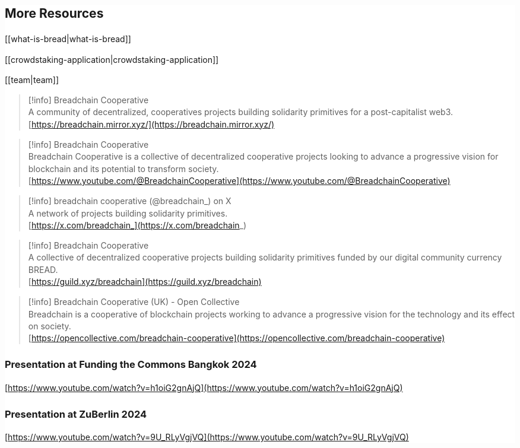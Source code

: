   
  

  

  

## More Resources

[[what-is-bread|what-is-bread]]

[[crowdstaking-application|crowdstaking-application]]

[[team|team]]

> [!info] Breadchain Cooperative  
> A community of decentralized, cooperatives projects building solidarity primitives for a post-capitalist web3.  
> [https://breadchain.mirror.xyz/](https://breadchain.mirror.xyz/)  

> [!info] Breadchain Cooperative  
> Breadchain Cooperative is a collective of decentralized cooperative projects looking to advance a progressive vision for blockchain and its potential to transform society.  
> [https://www.youtube.com/@BreadchainCooperative](https://www.youtube.com/@BreadchainCooperative)  

> [!info] breadchain cooperative (@breadchain_) on X  
> A network of projects building solidarity primitives.  
> [https://x.com/breadchain_](https://x.com/breadchain_)  

> [!info] Breadchain Cooperative  
> A collective of decentralized cooperative projects building solidarity primitives funded by our digital community currency BREAD.  
> [https://guild.xyz/breadchain](https://guild.xyz/breadchain)  

> [!info] Breadchain Cooperative (UK) - Open Collective  
> Breadchain is a cooperative of blockchain projects working to advance a progressive vision for the technology and its effect on society.  
> [https://opencollective.com/breadchain-cooperative](https://opencollective.com/breadchain-cooperative)  

### Presentation at Funding the Commons Bangkok 2024

[https://www.youtube.com/watch?v=h1oiG2gnAjQ](https://www.youtube.com/watch?v=h1oiG2gnAjQ)

### Presentation at ZuBerlin 2024

[https://www.youtube.com/watch?v=9U_RLyVgjVQ](https://www.youtube.com/watch?v=9U_RLyVgjVQ)